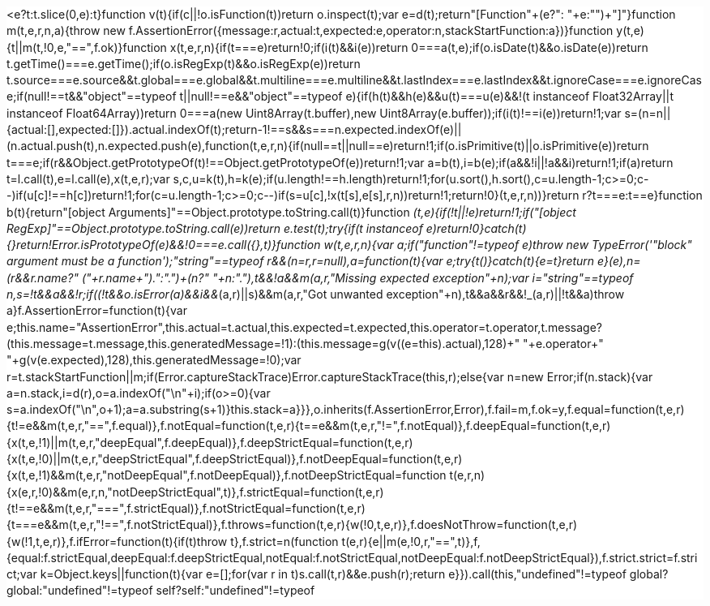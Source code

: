 <e?t:t.slice(0,e):t}function v(t){if(c||!o.isFunction(t))return o.inspect(t);var e=d(t);return"[Function"+(e?": "+e:"")+"]"}function m(t,e,r,n,a){throw new f.AssertionError({message:r,actual:t,expected:e,operator:n,stackStartFunction:a})}function y(t,e){t||m(t,!0,e,"==",f.ok)}function x(t,e,r,n){if(t===e)return!0;if(i(t)&&i(e))return 0===a(t,e);if(o.isDate(t)&&o.isDate(e))return t.getTime()===e.getTime();if(o.isRegExp(t)&&o.isRegExp(e))return t.source===e.source&&t.global===e.global&&t.multiline===e.multiline&&t.lastIndex===e.lastIndex&&t.ignoreCase===e.ignoreCase;if(null!==t&&"object"==typeof t||null!==e&&"object"==typeof e){if(h(t)&&h(e)&&u(t)===u(e)&&!(t instanceof Float32Array||t instanceof Float64Array))return 0===a(new Uint8Array(t.buffer),new Uint8Array(e.buffer));if(i(t)!==i(e))return!1;var s=(n=n||{actual:[],expected:[]}).actual.indexOf(t);return-1!==s&&s===n.expected.indexOf(e)||(n.actual.push(t),n.expected.push(e),function(t,e,r,n){if(null==t||null==e)return!1;if(o.isPrimitive(t)||o.isPrimitive(e))return t===e;if(r&&Object.getPrototypeOf(t)!==Object.getPrototypeOf(e))return!1;var a=b(t),i=b(e);if(a&&!i||!a&&i)return!1;if(a)return t=l.call(t),e=l.call(e),x(t,e,r);var s,c,u=k(t),h=k(e);if(u.length!==h.length)return!1;for(u.sort(),h.sort(),c=u.length-1;c>=0;c--)if(u[c]!==h[c])return!1;for(c=u.length-1;c>=0;c--)if(s=u[c],!x(t[s],e[s],r,n))return!1;return!0}(t,e,r,n))}return r?t===e:t==e}function b(t){return"[object Arguments]"==Object.prototype.toString.call(t)}function _(t,e){if(!t||!e)return!1;if("[object RegExp]"==Object.prototype.toString.call(e))return e.test(t);try{if(t instanceof e)return!0}catch(t){}return!Error.isPrototypeOf(e)&&!0===e.call({},t)}function w(t,e,r,n){var a;if("function"!=typeof e)throw new TypeError('"block" argument must be a function');"string"==typeof r&&(n=r,r=null),a=function(t){var e;try{t()}catch(t){e=t}return e}(e),n=(r&&r.name?" ("+r.name+").":".")+(n?" "+n:"."),t&&!a&&m(a,r,"Missing expected exception"+n);var i="string"==typeof n,s=!t&&a&&!r;if((!t&&o.isError(a)&&i&&_(a,r)||s)&&m(a,r,"Got unwanted exception"+n),t&&a&&r&&!_(a,r)||!t&&a)throw a}f.AssertionError=function(t){var e;this.name="AssertionError",this.actual=t.actual,this.expected=t.expected,this.operator=t.operator,t.message?(this.message=t.message,this.generatedMessage=!1):(this.message=g(v((e=this).actual),128)+" "+e.operator+" "+g(v(e.expected),128),this.generatedMessage=!0);var r=t.stackStartFunction||m;if(Error.captureStackTrace)Error.captureStackTrace(this,r);else{var n=new Error;if(n.stack){var a=n.stack,i=d(r),o=a.indexOf("\n"+i);if(o>=0){var s=a.indexOf("\n",o+1);a=a.substring(s+1)}this.stack=a}}},o.inherits(f.AssertionError,Error),f.fail=m,f.ok=y,f.equal=function(t,e,r){t!=e&&m(t,e,r,"==",f.equal)},f.notEqual=function(t,e,r){t==e&&m(t,e,r,"!=",f.notEqual)},f.deepEqual=function(t,e,r){x(t,e,!1)||m(t,e,r,"deepEqual",f.deepEqual)},f.deepStrictEqual=function(t,e,r){x(t,e,!0)||m(t,e,r,"deepStrictEqual",f.deepStrictEqual)},f.notDeepEqual=function(t,e,r){x(t,e,!1)&&m(t,e,r,"notDeepEqual",f.notDeepEqual)},f.notDeepStrictEqual=function t(e,r,n){x(e,r,!0)&&m(e,r,n,"notDeepStrictEqual",t)},f.strictEqual=function(t,e,r){t!==e&&m(t,e,r,"===",f.strictEqual)},f.notStrictEqual=function(t,e,r){t===e&&m(t,e,r,"!==",f.notStrictEqual)},f.throws=function(t,e,r){w(!0,t,e,r)},f.doesNotThrow=function(t,e,r){w(!1,t,e,r)},f.ifError=function(t){if(t)throw t},f.strict=n(function t(e,r){e||m(e,!0,r,"==",t)},f,{equal:f.strictEqual,deepEqual:f.deepStrictEqual,notEqual:f.notStrictEqual,notDeepEqual:f.notDeepStrictEqual}),f.strict.strict=f.strict;var k=Object.keys||function(t){var e=[];for(var r in t)s.call(t,r)&&e.push(r);return e}}).call(this,"undefined"!=typeof global?global:"undefined"!=typeof self?self:"undefined"!=typeof